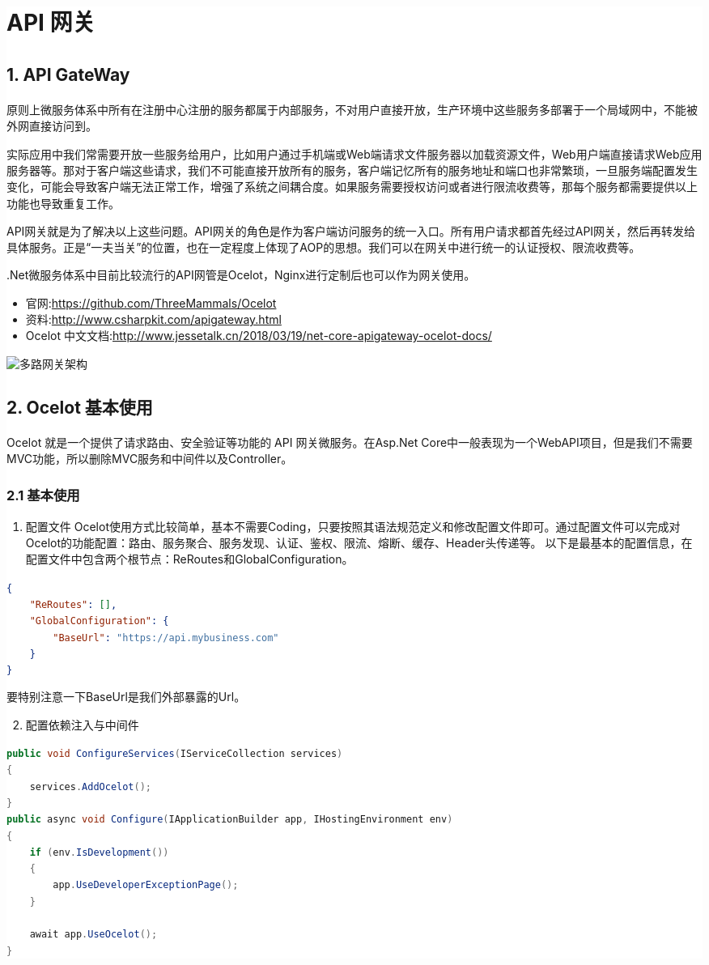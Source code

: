 # API 网关

## 1. API GateWay
原则上微服务体系中所有在注册中心注册的服务都属于内部服务，不对用户直接开放，生产环境中这些服务多部署于一个局域网中，不能被外网直接访问到。

实际应用中我们常需要开放一些服务给用户，比如用户通过手机端或Web端请求文件服务器以加载资源文件，Web用户端直接请求Web应用服务器等。那对于客户端这些请求，我们不可能直接开放所有的服务，客户端记忆所有的服务地址和端口也非常繁琐，一旦服务端配置发生变化，可能会导致客户端无法正常工作，增强了系统之间耦合度。如果服务需要授权访问或者进行限流收费等，那每个服务都需要提供以上功能也导致重复工作。

API网关就是为了解决以上这些问题。API网关的角色是作为客户端访问服务的统一入口。所有用户请求都首先经过API网关，然后再转发给具体服务。正是“一夫当关”的位置，也在一定程度上体现了AOP的思想。我们可以在网关中进行统一的认证授权、限流收费等。

.Net微服务体系中目前比较流行的API网管是Ocelot，Nginx进行定制后也可以作为网关使用。

* 官网:https://github.com/ThreeMammals/Ocelot
* 资料:http://www.csharpkit.com/apigateway.html
* Ocelot 中文文档:http://www.jessetalk.cn/2018/03/19/net-core-apigateway-ocelot-docs/

![多路网关架构](https://s2.ax1x.com/2020/01/19/19jL1P.jpg)

## 2. Ocelot 基本使用
Ocelot 就是一个提供了请求路由、安全验证等功能的 API 网关微服务。在Asp.Net Core中一般表现为一个WebAPI项目，但是我们不需要MVC功能，所以删除MVC服务和中间件以及Controller。

### 2.1 基本使用

1) 配置文件
Ocelot使用方式比较简单，基本不需要Coding，只要按照其语法规范定义和修改配置文件即可。通过配置文件可以完成对Ocelot的功能配置：路由、服务聚合、服务发现、认证、鉴权、限流、熔断、缓存、Header头传递等。
以下是最基本的配置信息，在配置文件中包含两个根节点：ReRoutes和GlobalConfiguration。

```json
{
    "ReRoutes": [],
    "GlobalConfiguration": {
        "BaseUrl": "https://api.mybusiness.com"
    }
}
```
要特别注意一下BaseUrl是我们外部暴露的Url。

2) 配置依赖注入与中间件

```csharp
public void ConfigureServices(IServiceCollection services)
{
    services.AddOcelot();
}
public async void Configure(IApplicationBuilder app, IHostingEnvironment env)
{
    if (env.IsDevelopment())
    {
        app.UseDeveloperExceptionPage();
    }

    await app.UseOcelot();
}
```
